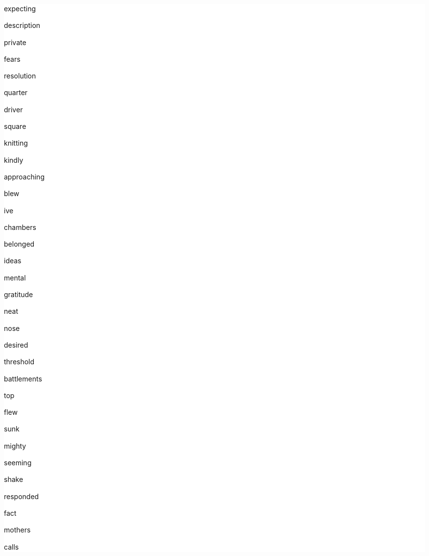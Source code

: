 expecting

description

private

fears

resolution

quarter

driver

square

knitting

kindly

approaching

blew

ive

chambers

belonged

ideas

mental

gratitude

neat

nose

desired

threshold

battlements

top

flew

sunk

mighty

seeming

shake

responded

fact

mothers

calls
